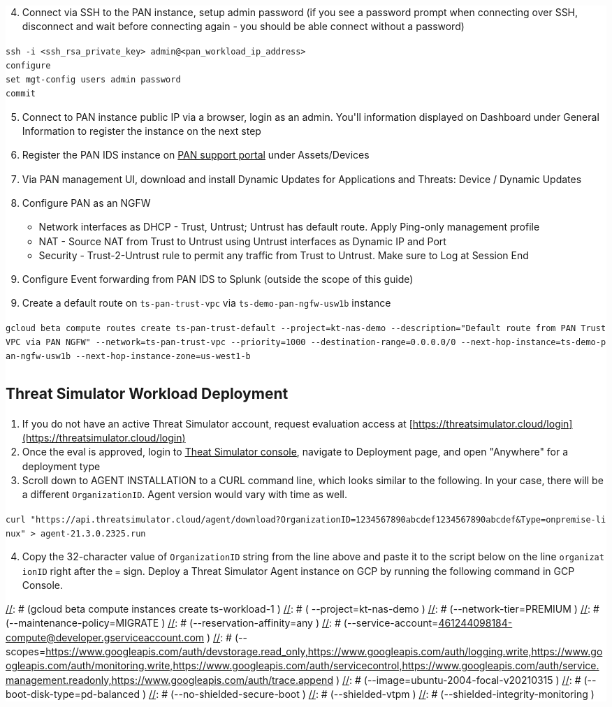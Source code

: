 4. Connect via SSH to the PAN instance, setup admin password (if you see a password prompt when connecting over SSH, disconnect and wait before connecting again - you should be able connect without a password)

```Shell
ssh -i <ssh_rsa_private_key> admin@<pan_workload_ip_address>
configure
set mgt-config users admin password
commit
```

5. Connect to PAN instance public IP via a browser, login as an admin. You'll information displayed on Dashboard under General Information to register the instance on the next step

6. Register the PAN IDS instance on [PAN support portal](https://support.paloaltonetworks.com/) under Assets/Devices

7. Via PAN management UI, download and install Dynamic Updates for Applications and Threats: Device / Dynamic Updates

8. Configure PAN as an NGFW 

	* Network interfaces as DHCP - Trust, Untrust; Untrust has default route. Apply Ping-only management profile
	* NAT - Source NAT from Trust to Untrust using Untrust interfaces as Dynamic IP and Port
	* Security - Trust-2-Untrust rule to permit any traffic from Trust to Untrust. Make sure to Log at Session End

[//]: # (TODO provide an XML configuration for the demo)

9. Configure Event forwarding from PAN IDS to Splunk (outside the scope of this guide)

[//]: # (TODO document this)


9. Create a default route on `ts-pan-trust-vpc` via `ts-demo-pan-ngfw-usw1b` instance

```Shell
gcloud beta compute routes create ts-pan-trust-default --project=kt-nas-demo --description="Default route from PAN Trust VPC via PAN NGFW" --network=ts-pan-trust-vpc --priority=1000 --destination-range=0.0.0.0/0 --next-hop-instance=ts-demo-pan-ngfw-usw1b --next-hop-instance-zone=us-west1-b
```


## Threat Simulator Workload Deployment

1. If you do not have an active Threat Simulator account, request evaluation access at [https://threatsimulator.cloud/login](https://threatsimulator.cloud/login)
2. Once the eval is approved, login to [Theat Simulator console](https://threatsimulator.cloud/login), navigate to Deployment page, and open "Anywhere" for a deployment type
3. Scroll down to AGENT INSTALLATION to a CURL command line, which looks similar to the following. In your case, there will be a different `OrganizationID`. Agent version would vary with time as well.

```Shell
curl "https://api.threatsimulator.cloud/agent/download?OrganizationID=1234567890abcdef1234567890abcdef&Type=onpremise-linux" > agent-21.3.0.2325.run
```

4. Copy the 32-character value of `OrganizationID` string from the line above and paste it to the script below on the line `organizationID` right after the `=` sign. Deploy a Threat Simulator Agent instance on GCP by running the following command in GCP Console.


[//]: # (TODO consider making the name of the agent to reflect the instance name.)  
[//]: # (gcloud beta compute instances create ts-workload-1 \)
[//]: # (		--project=kt-nas-demo \)
[//]: # (--network-tier=PREMIUM \)
[//]: # (--maintenance-policy=MIGRATE \)
[//]: # (--reservation-affinity=any \)
[//]: # (--service-account=461244098184-compute@developer.gserviceaccount.com \)
[//]: # (--scopes=https://www.googleapis.com/auth/devstorage.read_only,https://www.googleapis.com/auth/logging.write,https://www.googleapis.com/auth/monitoring.write,https://www.googleapis.com/auth/servicecontrol,https://www.googleapis.com/auth/service.management.readonly,https://www.googleapis.com/auth/trace.append \)
[//]: # (--image=ubuntu-2004-focal-v20210315 \)
[//]: # (--boot-disk-type=pd-balanced \)
[//]: # (--no-shielded-secure-boot \)
[//]: # (--shielded-vtpm \)
[//]: # (--shielded-integrity-monitoring \)